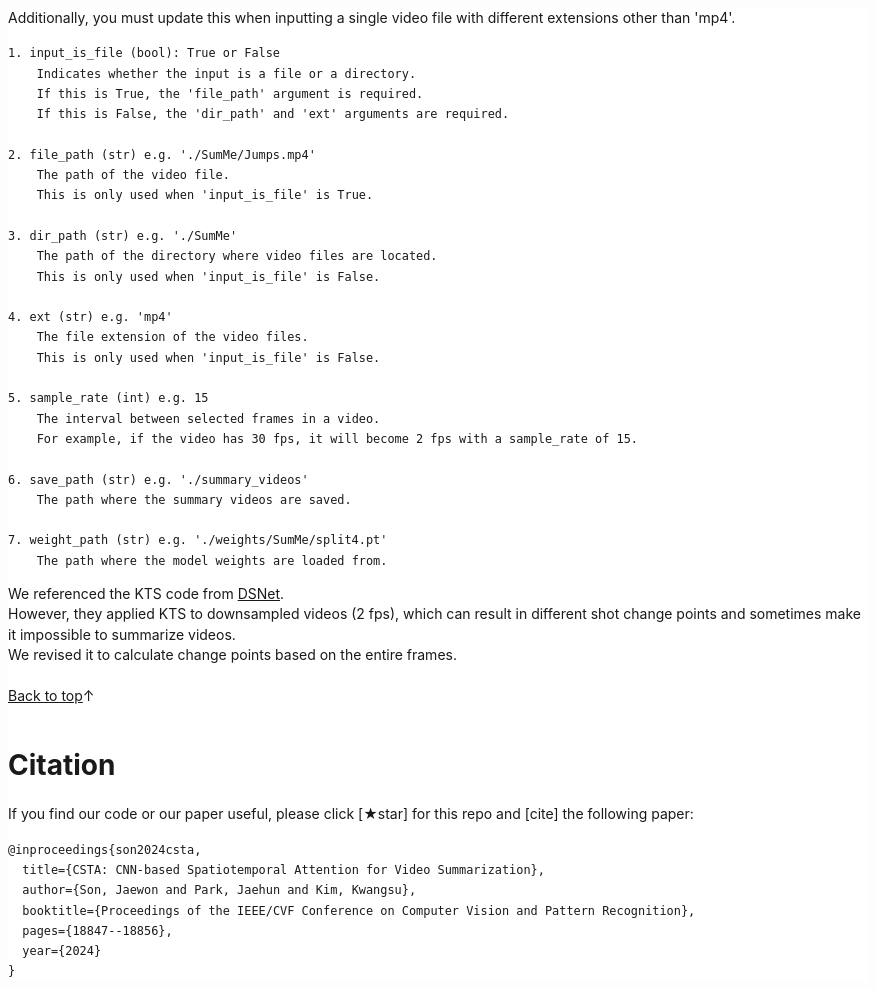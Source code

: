 Additionally, you must update this when inputting a single video file with different extensions other than 'mp4'.
```
1. input_is_file (bool): True or False
    Indicates whether the input is a file or a directory.
    If this is True, the 'file_path' argument is required.
    If this is False, the 'dir_path' and 'ext' arguments are required.

2. file_path (str) e.g. './SumMe/Jumps.mp4'
    The path of the video file.
    This is only used when 'input_is_file' is True.

3. dir_path (str) e.g. './SumMe'
    The path of the directory where video files are located.
    This is only used when 'input_is_file' is False.

4. ext (str) e.g. 'mp4'
    The file extension of the video files.
    This is only used when 'input_is_file' is False.

5. sample_rate (int) e.g. 15
    The interval between selected frames in a video.
    For example, if the video has 30 fps, it will become 2 fps with a sample_rate of 15.

6. save_path (str) e.g. './summary_videos'
    The path where the summary videos are saved.

7. weight_path (str) e.g. './weights/SumMe/split4.pt'
    The path where the model weights are loaded from.
```
We referenced the KTS code from [DSNet](https://github.com/li-plus/DSNet).<br/>
However, they applied KTS to downsampled videos (2 fps), which can result in different shot change points and sometimes make it impossible to summarize videos. <br/>
We revised it to calculate change points based on the entire frames. <br/>
<br/>
[Back to top](https://github.com/thswodnjs3/CSTA?tab=readme-ov-file#csta-cnn-based-spatiotemporal-attention-for-video-summarization-cvpr-2024-paper)↑

# Citation
If you find our code or our paper useful, please click [★star] for this repo and [cite] the following paper:
```
@inproceedings{son2024csta,
  title={CSTA: CNN-based Spatiotemporal Attention for Video Summarization},
  author={Son, Jaewon and Park, Jaehun and Kim, Kwangsu},
  booktitle={Proceedings of the IEEE/CVF Conference on Computer Vision and Pattern Recognition},
  pages={18847--18856},
  year={2024}
}
```

